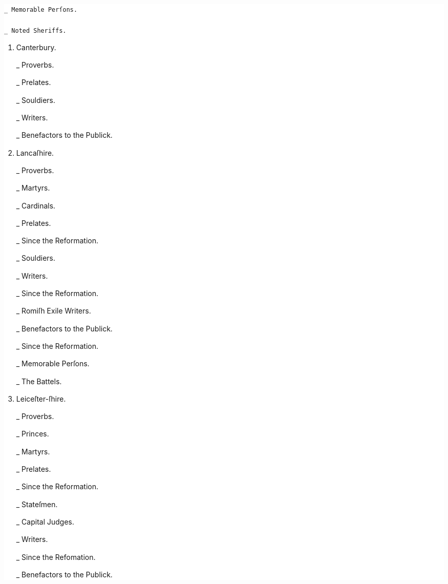     _ Memorable Perſons.

    _ Noted Sheriffs.

1. Canterbury.

    _ Proverbs.

    _ Prelates.

    _ Souldiers.

    _ Writers.

    _ Benefactors to the Publick.

1. Lancaſhire.

    _ Proverbs.

    _ Martyrs.

    _ Cardinals.

    _ Prelates.

    _ Since the Reformation.

    _ Souldiers.

    _ Writers.

    _ Since the Reformation.

    _ Romiſh Exile Writers.

    _ Benefactors to the Publick.

    _ Since the Reformation.

    _ Memorable Perſons.

    _ The Battels.

1. Leiceſter-ſhire.

    _ Proverbs.

    _ Princes.

    _ Martyrs.

    _ Prelates.

    _ Since the Reformation.

    _ Stateſmen.

    _ Capital Judges.

    _ Writers.

    _ Since the Refomation.

    _ Benefactors to the Publick.
